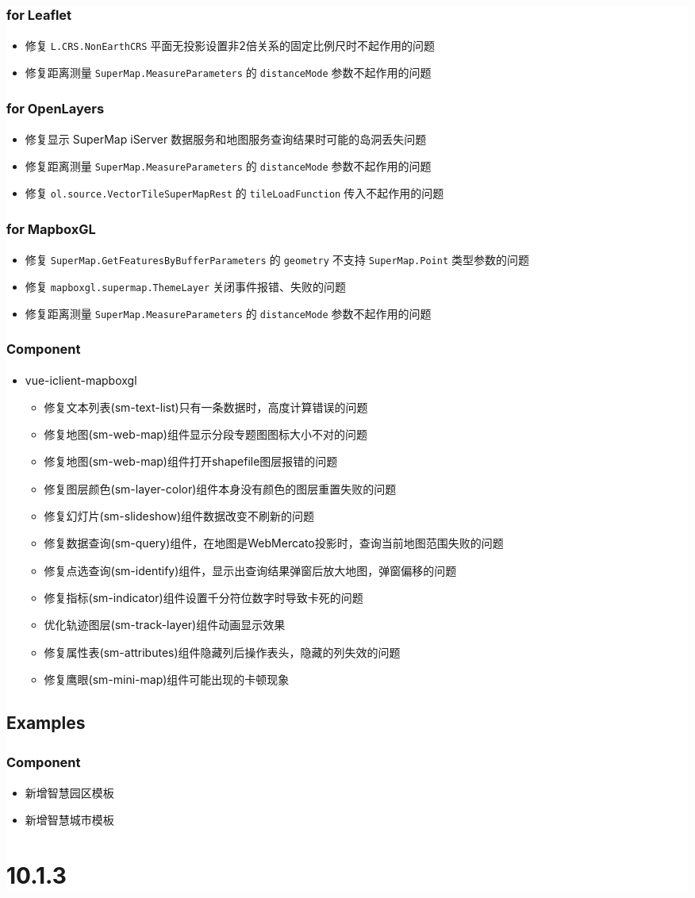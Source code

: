### for Leaflet

- 修复 `L.CRS.NonEarthCRS` 平面无投影设置非2倍关系的固定比例尺时不起作用的问题

- 修复距离测量 `SuperMap.MeasureParameters` 的 `distanceMode` 参数不起作用的问题

### for OpenLayers

- 修复显示 SuperMap iServer 数据服务和地图服务查询结果时可能的岛洞丢失问题

- 修复距离测量 `SuperMap.MeasureParameters` 的 `distanceMode` 参数不起作用的问题

- 修复 `ol.source.VectorTileSuperMapRest` 的 `tileLoadFunction` 传入不起作用的问题

### for MapboxGL

- 修复 `SuperMap.GetFeaturesByBufferParameters` 的 `geometry` 不支持 `SuperMap.Point` 类型参数的问题

- 修复 `mapboxgl.supermap.ThemeLayer` 关闭事件报错、失败的问题

- 修复距离测量 `SuperMap.MeasureParameters` 的 `distanceMode` 参数不起作用的问题

### Component

- vue-iclient-mapboxgl

  - 修复文本列表(sm-text-list)只有一条数据时，高度计算错误的问题

  - 修复地图(sm-web-map)组件显示分段专题图图标大小不对的问题

  - 修复地图(sm-web-map)组件打开shapefile图层报错的问题

  - 修复图层颜色(sm-layer-color)组件本身没有颜色的图层重置失败的问题

  - 修复幻灯片(sm-slideshow)组件数据改变不刷新的问题

  - 修复数据查询(sm-query)组件，在地图是WebMercato投影时，查询当前地图范围失败的问题

  - 修复点选查询(sm-identify)组件，显示出查询结果弹窗后放大地图，弹窗偏移的问题

  - 修复指标(sm-indicator)组件设置千分符位数字时导致卡死的问题

  - 优化轨迹图层(sm-track-layer)组件动画显示效果

  - 修复属性表(sm-attributes)组件隐藏列后操作表头，隐藏的列失效的问题

  - 修复鹰眼(sm-mini-map)组件可能出现的卡顿现象

## Examples

### Component

- 新增智慧园区模板

- 新增智慧城市模板

# 10.1.3 #
